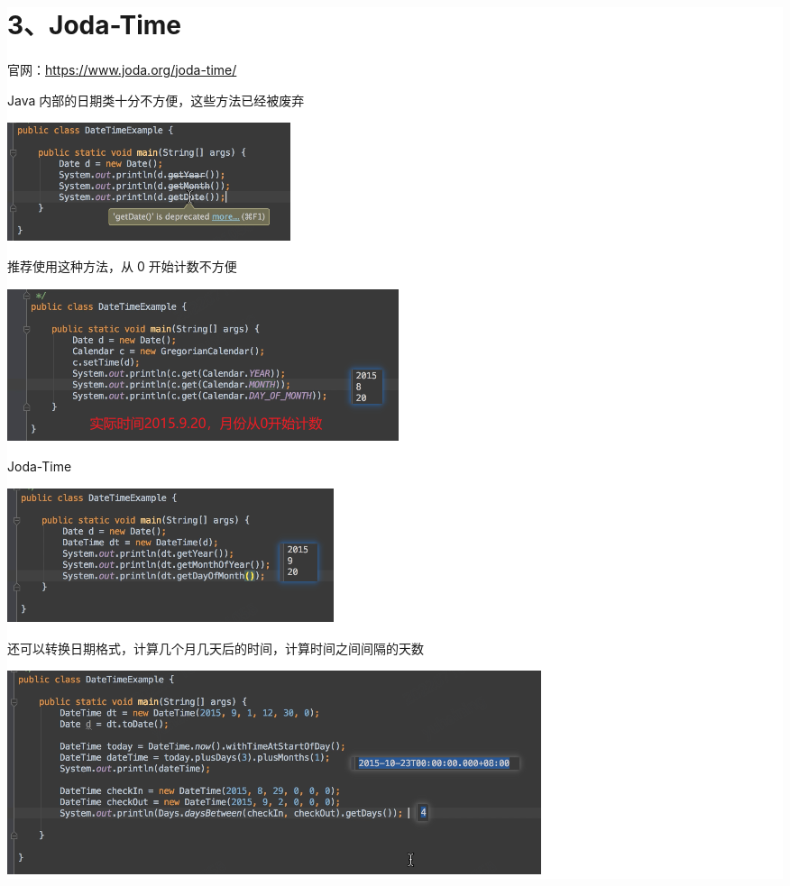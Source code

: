 

# 3、Joda-Time

官网：https://www.joda.org/joda-time/

Java 内部的日期类十分不方便，这些方法已经被废弃

![image-20220718110455137](guava/image-20220718110455137.png)

推荐使用这种方法，从 0 开始计数不方便

![image-20220718110846614](guava/image-20220718110846614.png)

Joda-Time

![image-20220718111107925](guava/image-20220718111107925.png)

还可以转换日期格式，计算几个月几天后的时间，计算时间之间间隔的天数

![image-20220718111603269](guava/image-20220718111603269.png)
